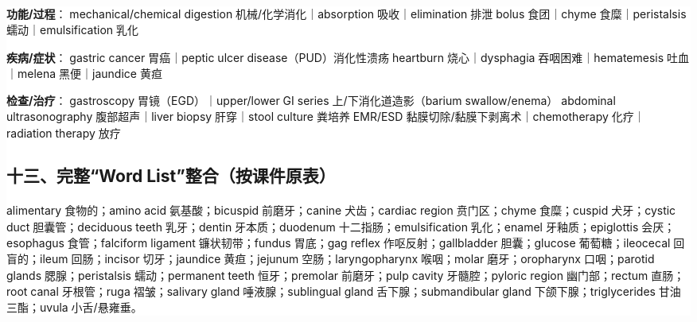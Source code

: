 **功能/过程**：
mechanical/chemical digestion 机械/化学消化｜absorption 吸收｜elimination 排泄
bolus 食团｜chyme 食糜｜peristalsis 蠕动｜emulsification 乳化

**疾病/症状**：
gastric cancer 胃癌｜peptic ulcer disease（PUD）消化性溃疡
heartburn 烧心｜dysphagia 吞咽困难｜hematemesis 吐血｜melena 黑便｜jaundice 黄疸

**检查/治疗**：
gastroscopy 胃镜（EGD）｜upper/lower GI series 上/下消化道造影（barium swallow/enema）
abdominal ultrasonography 腹部超声｜liver biopsy 肝穿｜stool culture 粪培养
EMR/ESD 黏膜切除/黏膜下剥离术｜chemotherapy 化疗｜radiation therapy 放疗

## 十三、完整“Word List”整合（按课件原表）

alimentary 食物的；amino acid 氨基酸；bicuspid 前磨牙；canine 犬齿；cardiac region 贲门区；chyme 食糜；cuspid 犬牙；cystic duct 胆囊管；deciduous teeth 乳牙；dentin 牙本质；duodenum 十二指肠；emulsification 乳化；enamel 牙釉质；epiglottis 会厌；esophagus 食管；falciform ligament 镰状韧带；fundus 胃底；gag reflex 作呕反射；gallbladder 胆囊；glucose 葡萄糖；ileocecal 回盲的；ileum 回肠；incisor 切牙；jaundice 黄疸；jejunum 空肠；laryngopharynx 喉咽；molar 磨牙；oropharynx 口咽；parotid glands 腮腺；peristalsis 蠕动；permanent teeth 恒牙；premolar 前磨牙；pulp cavity 牙髓腔；pyloric region 幽门部；rectum 直肠；root canal 牙根管；ruga 褶皱；salivary gland 唾液腺；sublingual gland 舌下腺；submandibular gland 下颌下腺；triglycerides 甘油三酯；uvula 小舌/悬雍垂。


